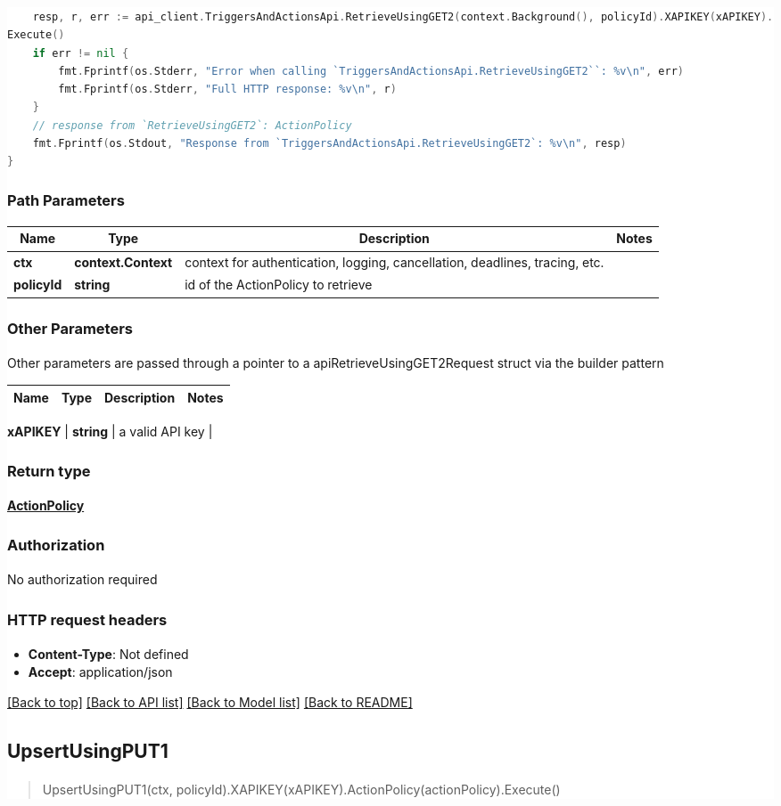 ```go
    resp, r, err := api_client.TriggersAndActionsApi.RetrieveUsingGET2(context.Background(), policyId).XAPIKEY(xAPIKEY).Execute()
    if err != nil {
        fmt.Fprintf(os.Stderr, "Error when calling `TriggersAndActionsApi.RetrieveUsingGET2``: %v\n", err)
        fmt.Fprintf(os.Stderr, "Full HTTP response: %v\n", r)
    }
    // response from `RetrieveUsingGET2`: ActionPolicy
    fmt.Fprintf(os.Stdout, "Response from `TriggersAndActionsApi.RetrieveUsingGET2`: %v\n", resp)
}
```

### Path Parameters


Name | Type | Description  | Notes
------------- | ------------- | ------------- | -------------
**ctx** | **context.Context** | context for authentication, logging, cancellation, deadlines, tracing, etc.
**policyId** | **string** | id of the ActionPolicy to retrieve | 

### Other Parameters

Other parameters are passed through a pointer to a apiRetrieveUsingGET2Request struct via the builder pattern


Name | Type | Description  | Notes
------------- | ------------- | ------------- | -------------

 **xAPIKEY** | **string** | a valid API key | 

### Return type

[**ActionPolicy**](ActionPolicy.md)

### Authorization

No authorization required

### HTTP request headers

- **Content-Type**: Not defined
- **Accept**: application/json

[[Back to top]](#) [[Back to API list]](../README.md#documentation-for-api-endpoints)
[[Back to Model list]](../README.md#documentation-for-models)
[[Back to README]](../README.md)


## UpsertUsingPUT1

> UpsertUsingPUT1(ctx, policyId).XAPIKEY(xAPIKEY).ActionPolicy(actionPolicy).Execute()
